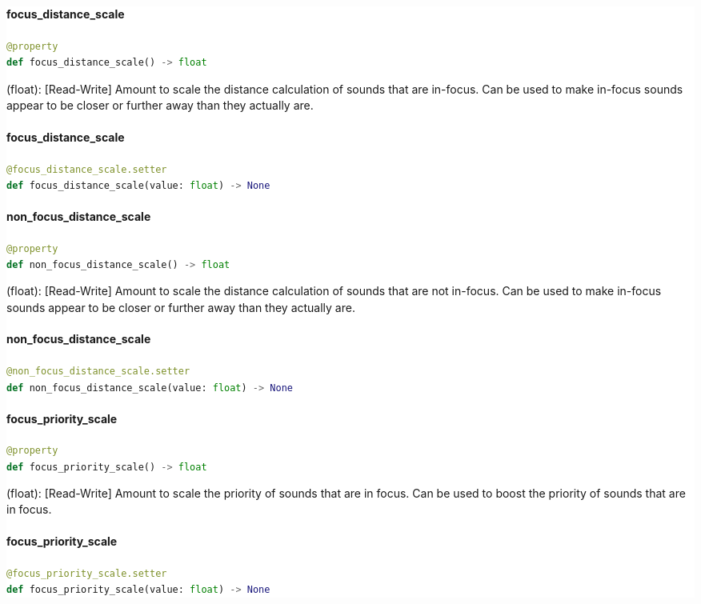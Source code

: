 <a id="unreal.SoundAttenuationSettings.focus_distance_scale"></a>

#### focus_distance_scale

```python
@property
def focus_distance_scale() -> float
```

(float):  [Read-Write] Amount to scale the distance calculation of sounds that are in-focus. Can be used to make in-focus sounds appear to be closer or further away than they actually are.

<a id="unreal.SoundAttenuationSettings.focus_distance_scale"></a>

#### focus_distance_scale

```python
@focus_distance_scale.setter
def focus_distance_scale(value: float) -> None
```

<a id="unreal.SoundAttenuationSettings.non_focus_distance_scale"></a>

#### non_focus_distance_scale

```python
@property
def non_focus_distance_scale() -> float
```

(float):  [Read-Write] Amount to scale the distance calculation of sounds that are not in-focus. Can be used to make in-focus sounds appear to be closer or further away than they actually are.

<a id="unreal.SoundAttenuationSettings.non_focus_distance_scale"></a>

#### non_focus_distance_scale

```python
@non_focus_distance_scale.setter
def non_focus_distance_scale(value: float) -> None
```

<a id="unreal.SoundAttenuationSettings.focus_priority_scale"></a>

#### focus_priority_scale

```python
@property
def focus_priority_scale() -> float
```

(float):  [Read-Write] Amount to scale the priority of sounds that are in focus. Can be used to boost the priority of sounds that are in focus.

<a id="unreal.SoundAttenuationSettings.focus_priority_scale"></a>

#### focus_priority_scale

```python
@focus_priority_scale.setter
def focus_priority_scale(value: float) -> None
```
